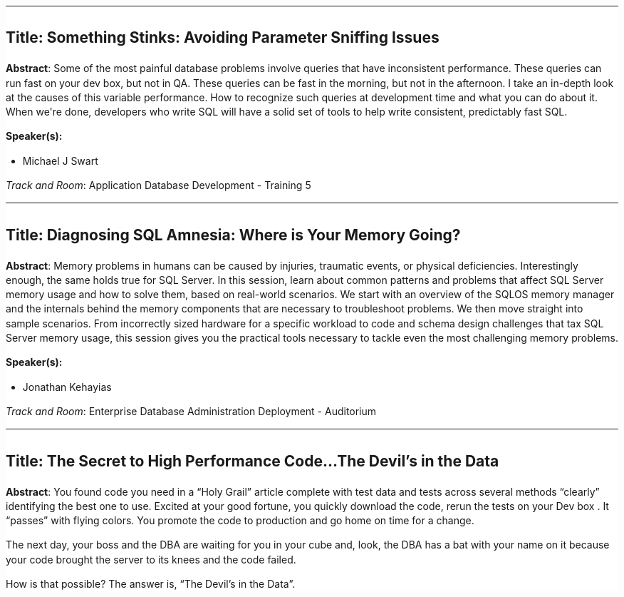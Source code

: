 ----------------------------------------------------------------------------------- 
 
 
## Title: Something Stinks: Avoiding Parameter Sniffing Issues
 
**Abstract**:
Some of the most painful database problems involve queries that have inconsistent performance. These queries can run fast on your dev box, but not in QA. These queries can be fast in the morning, but not in the afternoon. I take an in-depth look at the causes of this variable performance. How to recognize such queries at development time and what you can do about it. When we're done, developers who write SQL will have a solid set of tools to help write consistent, predictably fast SQL.
 
**Speaker(s):**
- Michael J Swart
 
*Track and Room*: Application  Database Development - Training 5
 
----------------------------------------------------------------------------------- 
 
 
## Title: Diagnosing SQL Amnesia: Where is Your Memory Going?
 
**Abstract**:
Memory problems in humans can be caused by injuries, traumatic events, or physical deficiencies. Interestingly enough, the same holds true for SQL Server. In this session, learn about common patterns and problems that affect SQL Server memory usage and how to solve them, based on real-world scenarios. We start with an overview of the SQLOS memory manager and the internals behind the memory components that are necessary to troubleshoot problems. We then move straight into sample scenarios. From incorrectly sized hardware for a specific workload to code and schema design challenges that tax SQL Server memory usage, this session gives you the practical tools necessary to tackle even the most challenging memory problems.
 
**Speaker(s):**
- Jonathan Kehayias
 
*Track and Room*: Enterprise Database Administration  Deployment - Auditorium
 
----------------------------------------------------------------------------------- 
 
 
## Title: The Secret to High Performance Code...The Devil’s in the Data
 
**Abstract**:
You found code you need in a “Holy Grail” article complete with test data and tests across several methods “clearly” identifying the best one to use.  Excited at your good fortune, you quickly download the code, rerun the tests on your Dev box . It “passes” with flying colors.  You promote the code to production and go home on time for a change.

The next day, your boss and the DBA are waiting for you in your cube and, look, the DBA has a bat with your name on it because your code brought the server to its knees and the code failed.

How is that possible?  The answer is, “The Devil’s in the Data”.
